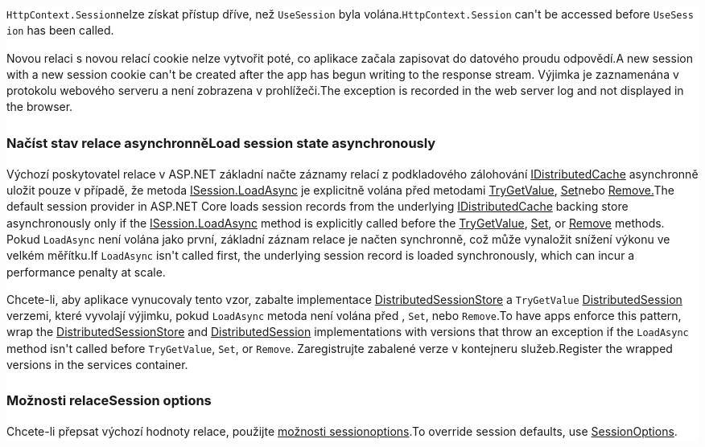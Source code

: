 <span data-ttu-id="5a2c6-205">`HttpContext.Session`nelze získat přístup dříve, než `UseSession` byla volána.</span><span class="sxs-lookup"><span data-stu-id="5a2c6-205">`HttpContext.Session` can't be accessed before `UseSession` has been called.</span></span>

<span data-ttu-id="5a2c6-206">Novou relaci s novou relací cookie nelze vytvořit poté, co aplikace začala zapisovat do datového proudu odpovědí.</span><span class="sxs-lookup"><span data-stu-id="5a2c6-206">A new session with a new session cookie can't be created after the app has begun writing to the response stream.</span></span> <span data-ttu-id="5a2c6-207">Výjimka je zaznamenána v protokolu webového serveru a není zobrazena v prohlížeči.</span><span class="sxs-lookup"><span data-stu-id="5a2c6-207">The exception is recorded in the web server log and not displayed in the browser.</span></span>

### <a name="load-session-state-asynchronously"></a><span data-ttu-id="5a2c6-208">Načíst stav relace asynchronně</span><span class="sxs-lookup"><span data-stu-id="5a2c6-208">Load session state asynchronously</span></span>

<span data-ttu-id="5a2c6-209">Výchozí poskytovatel relace v ASP.NET základní načte záznamy relací z podkladového zálohování [IDistributedCache](/dotnet/api/microsoft.extensions.caching.distributed.idistributedcache) asynchronně uložit pouze v případě, že metoda [ISession.LoadAsync](/dotnet/api/microsoft.aspnetcore.http.isession.loadasync) je explicitně volána před metodami [TryGetValue](/dotnet/api/microsoft.aspnetcore.http.isession.trygetvalue), [Set](/dotnet/api/microsoft.aspnetcore.http.isession.set)nebo [Remove.](/dotnet/api/microsoft.aspnetcore.http.isession.remove)</span><span class="sxs-lookup"><span data-stu-id="5a2c6-209">The default session provider in ASP.NET Core loads session records from the underlying [IDistributedCache](/dotnet/api/microsoft.extensions.caching.distributed.idistributedcache) backing store asynchronously only if the [ISession.LoadAsync](/dotnet/api/microsoft.aspnetcore.http.isession.loadasync) method is explicitly called before the [TryGetValue](/dotnet/api/microsoft.aspnetcore.http.isession.trygetvalue), [Set](/dotnet/api/microsoft.aspnetcore.http.isession.set), or [Remove](/dotnet/api/microsoft.aspnetcore.http.isession.remove) methods.</span></span> <span data-ttu-id="5a2c6-210">Pokud `LoadAsync` není volána jako první, základní záznam relace je načten synchronně, což může vynaložit snížení výkonu ve velkém měřítku.</span><span class="sxs-lookup"><span data-stu-id="5a2c6-210">If `LoadAsync` isn't called first, the underlying session record is loaded synchronously, which can incur a performance penalty at scale.</span></span>

<span data-ttu-id="5a2c6-211">Chcete-li, aby aplikace vynucovaly tento vzor, zabalte implementace [DistributedSessionStore](/dotnet/api/microsoft.aspnetcore.session.distributedsessionstore) a `TryGetValue` [DistributedSession](/dotnet/api/microsoft.aspnetcore.session.distributedsession) verzemi, které vyvolají výjimku, pokud `LoadAsync` metoda není volána před , `Set`, nebo `Remove`.</span><span class="sxs-lookup"><span data-stu-id="5a2c6-211">To have apps enforce this pattern, wrap the [DistributedSessionStore](/dotnet/api/microsoft.aspnetcore.session.distributedsessionstore) and [DistributedSession](/dotnet/api/microsoft.aspnetcore.session.distributedsession) implementations with versions that throw an exception if the `LoadAsync` method isn't called before `TryGetValue`, `Set`, or `Remove`.</span></span> <span data-ttu-id="5a2c6-212">Zaregistrujte zabalené verze v kontejneru služeb.</span><span class="sxs-lookup"><span data-stu-id="5a2c6-212">Register the wrapped versions in the services container.</span></span>

### <a name="session-options"></a><span data-ttu-id="5a2c6-213">Možnosti relace</span><span class="sxs-lookup"><span data-stu-id="5a2c6-213">Session options</span></span>

<span data-ttu-id="5a2c6-214">Chcete-li přepsat výchozí hodnoty relace, použijte [možnosti sessionoptions](/dotnet/api/microsoft.aspnetcore.builder.sessionoptions).</span><span class="sxs-lookup"><span data-stu-id="5a2c6-214">To override session defaults, use [SessionOptions](/dotnet/api/microsoft.aspnetcore.builder.sessionoptions).</span></span>
